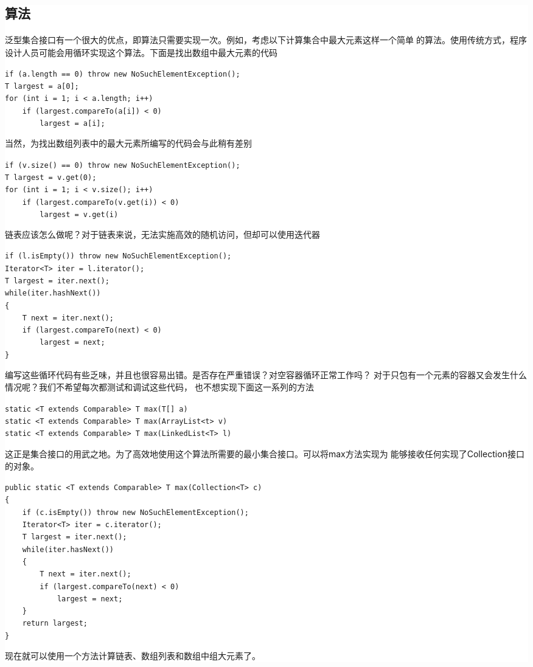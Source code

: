 

## 算法

泛型集合接口有一个很大的优点，即算法只需要实现一次。例如，考虑以下计算集合中最大元素这样一个简单
的算法。使用传统方式，程序设计人员可能会用循环实现这个算法。下面是找出数组中最大元素的代码
```
if (a.length == 0) throw new NoSuchElementException();
T largest = a[0];
for (int i = 1; i < a.length; i++)
    if (largest.compareTo(a[i]) < 0)
        largest = a[i];
```

当然，为找出数组列表中的最大元素所编写的代码会与此稍有差别
```
if (v.size() == 0) throw new NoSuchElementException();
T largest = v.get(0);
for (int i = 1; i < v.size(); i++)
    if (largest.compareTo(v.get(i)) < 0)
        largest = v.get(i)
```

链表应该怎么做呢？对于链表来说，无法实施高效的随机访问，但却可以使用迭代器
```
if (l.isEmpty()) throw new NoSuchElementException();
Iterator<T> iter = l.iterator();
T largest = iter.next();
while(iter.hashNext())
{
    T next = iter.next();
    if (largest.compareTo(next) < 0)
        largest = next;
}
```
编写这些循环代码有些乏味，并且也很容易出错。是否存在严重错误？对空容器循环正常工作吗？
对于只包有一个元素的容器又会发生什么情况呢？我们不希望每次都测试和调试这些代码，
也不想实现下面这一系列的方法
```
static <T extends Comparable> T max(T[] a)
static <T extends Comparable> T max(ArrayList<t> v)
static <T extends Comparable> T max(LinkedList<T> l)
```
这正是集合接口的用武之地。为了高效地使用这个算法所需要的最小集合接口。可以将max方法实现为
能够接收任何实现了Collection接口的对象。
```
public static <T extends Comparable> T max(Collection<T> c)
{
    if (c.isEmpty()) throw new NoSuchElementException();
    Iterator<T> iter = c.iterator();
    T largest = iter.next();
    while(iter.hasNext())
    {
        T next = iter.next();
        if (largest.compareTo(next) < 0)
            largest = next;
    }
    return largest;
}
```
现在就可以使用一个方法计算链表、数组列表和数组中组大元素了。
